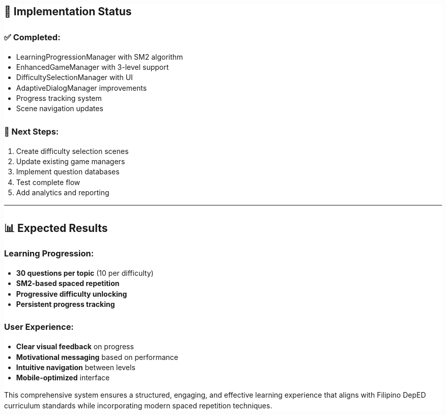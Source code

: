 
## **🚀 Implementation Status**

### **✅ Completed:**
- LearningProgressionManager with SM2 algorithm
- EnhancedGameManager with 3-level support
- DifficultySelectionManager with UI
- AdaptiveDialogManager improvements
- Progress tracking system
- Scene navigation updates

### **🔄 Next Steps:**
1. Create difficulty selection scenes
2. Update existing game managers
3. Implement question databases
4. Test complete flow
5. Add analytics and reporting

---

## **📊 Expected Results**

### **Learning Progression:**
- **30 questions per topic** (10 per difficulty)
- **SM2-based spaced repetition**
- **Progressive difficulty unlocking**
- **Persistent progress tracking**

### **User Experience:**
- **Clear visual feedback** on progress
- **Motivational messaging** based on performance
- **Intuitive navigation** between levels
- **Mobile-optimized** interface

This comprehensive system ensures a structured, engaging, and effective learning experience that aligns with Filipino DepED curriculum standards while incorporating modern spaced repetition techniques.
